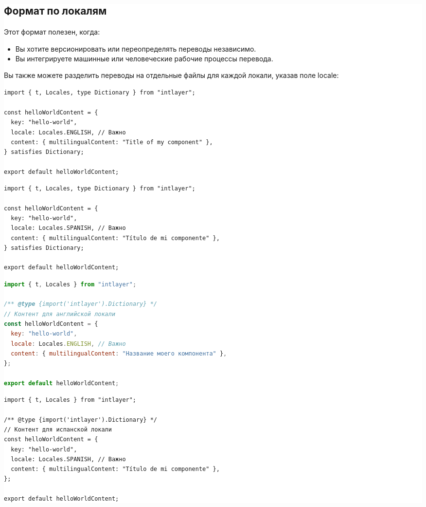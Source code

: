 ## Формат по локалям

Этот формат полезен, когда:

- Вы хотите версионировать или переопределять переводы независимо.
- Вы интегрируете машинные или человеческие рабочие процессы перевода.

Вы также можете разделить переводы на отдельные файлы для каждой локали, указав поле locale:

```tsx fileName="hello-world.en.content.ts" contentDeclarationFormat="typescript"
import { t, Locales, type Dictionary } from "intlayer";

const helloWorldContent = {
  key: "hello-world",
  locale: Locales.ENGLISH, // Важно
  content: { multilingualContent: "Title of my component" },
} satisfies Dictionary;

export default helloWorldContent;
```

```tsx fileName="hello-world.es.content.ts" contentDeclarationFormat="typescript"
import { t, Locales, type Dictionary } from "intlayer";

const helloWorldContent = {
  key: "hello-world",
  locale: Locales.SPANISH, // Важно
  content: { multilingualContent: "Título de mi componente" },
} satisfies Dictionary;

export default helloWorldContent;
```

```js fileName="hello-world.en.content.mjs" contentDeclarationFormat="esm"
import { t, Locales } from "intlayer";

/** @type {import('intlayer').Dictionary} */
// Контент для английской локали
const helloWorldContent = {
  key: "hello-world",
  locale: Locales.ENGLISH, // Важно
  content: { multilingualContent: "Название моего компонента" },
};

export default helloWorldContent;
```

```tsx fileName="hello-world.es.content.mjs" contentDeclarationFormat="esm"
import { t, Locales } from "intlayer";

/** @type {import('intlayer').Dictionary} */
// Контент для испанской локали
const helloWorldContent = {
  key: "hello-world",
  locale: Locales.SPANISH, // Важно
  content: { multilingualContent: "Título de mi componente" },
};

export default helloWorldContent;
```
